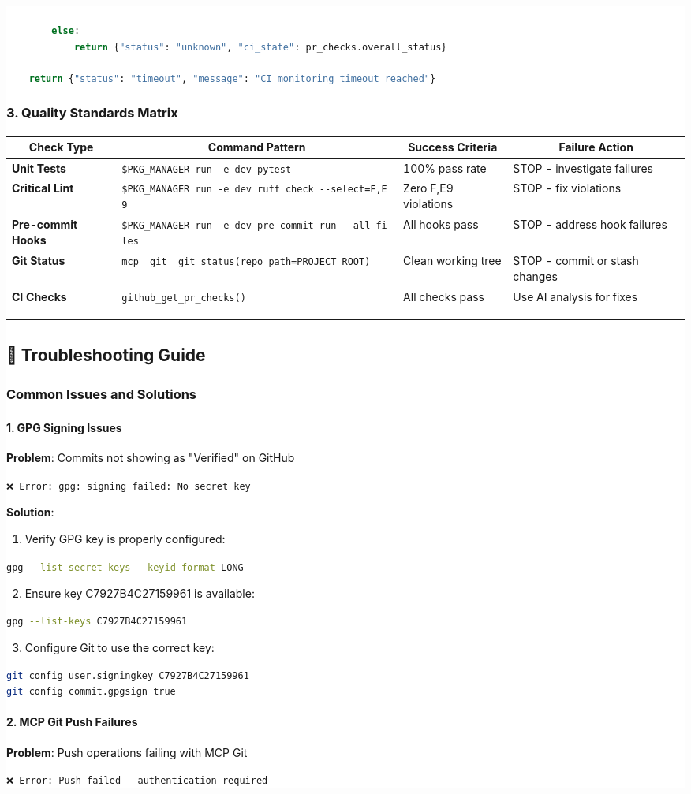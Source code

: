 ```python
        
        else:
            return {"status": "unknown", "ci_state": pr_checks.overall_status}
    
    return {"status": "timeout", "message": "CI monitoring timeout reached"}
```

### **3. Quality Standards Matrix**

| Check Type | Command Pattern | Success Criteria | Failure Action |
|------------|----------------|------------------|----------------|
| **Unit Tests** | `$PKG_MANAGER run -e dev pytest` | 100% pass rate | STOP - investigate failures |
| **Critical Lint** | `$PKG_MANAGER run -e dev ruff check --select=F,E9` | Zero F,E9 violations | STOP - fix violations |
| **Pre-commit Hooks** | `$PKG_MANAGER run -e dev pre-commit run --all-files` | All hooks pass | STOP - address hook failures |
| **Git Status** | `mcp__git__git_status(repo_path=PROJECT_ROOT)` | Clean working tree | STOP - commit or stash changes |
| **CI Checks** | `github_get_pr_checks()` | All checks pass | Use AI analysis for fixes |

---

## 🔧 **Troubleshooting Guide**

### **Common Issues and Solutions**

#### **1. GPG Signing Issues**

**Problem**: Commits not showing as "Verified" on GitHub
```
❌ Error: gpg: signing failed: No secret key
```

**Solution**:
1. Verify GPG key is properly configured:
```bash
gpg --list-secret-keys --keyid-format LONG
```

2. Ensure key C7927B4C27159961 is available:
```bash
gpg --list-keys C7927B4C27159961
```

3. Configure Git to use the correct key:
```bash
git config user.signingkey C7927B4C27159961
git config commit.gpgsign true
```

#### **2. MCP Git Push Failures**

**Problem**: Push operations failing with MCP Git
```
❌ Error: Push failed - authentication required
```
